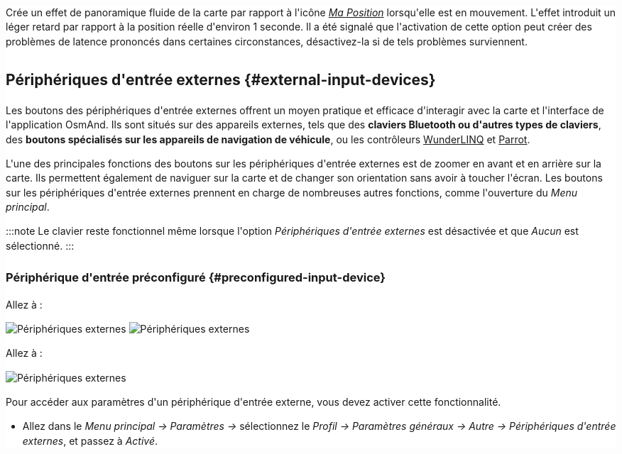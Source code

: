 Crée un effet de panoramique fluide de la carte par rapport à l'icône *[Ma Position](../personal/profiles/#profile-appearance)* lorsqu'elle est en mouvement. L'effet introduit un léger retard par rapport à la position réelle d'environ 1 seconde. Il a été signalé que l'activation de cette option peut créer des problèmes de latence prononcés dans certaines circonstances, désactivez-la si de tels problèmes surviennent.


## Périphériques d'entrée externes {#external-input-devices}

Les boutons des périphériques d'entrée externes offrent un moyen pratique et efficace d'interagir avec la carte et l'interface de l'application OsmAnd.  Ils sont situés sur des appareils externes, tels que des **claviers Bluetooth ou d'autres types de claviers**, des **boutons spécialisés sur les appareils de navigation de véhicule**, ou les contrôleurs [WunderLINQ](https://blackboxembedded.com/) et [Parrot](https://www.parrot.com/en).  

L'une des principales fonctions des boutons sur les périphériques d'entrée externes est de zoomer en avant et en arrière sur la carte. Ils permettent également de naviguer sur la carte et de changer son orientation sans avoir à toucher l'écran. Les boutons sur les périphériques d'entrée externes prennent en charge de nombreuses autres fonctions, comme l'ouverture du *Menu principal*.

:::note
Le clavier reste fonctionnel même lorsque l'option *Périphériques d'entrée externes* est désactivée et que *Aucun* est sélectionné.
:::

### Périphérique d'entrée préconfiguré {#preconfigured-input-device}

<Tabs groupId="operating-systems" queryString="current-os">

<TabItem value="android" label="Android">

Allez à : *<Translate android="true" ids="shared_string_menu,shared_string_settings,shared_string_profiles,general_settings_2,other_menu_group,external_input_device"/>*

![Périphériques externes](@site/static/img/map/external_menu_android.png) ![Périphériques externes](@site/static/img/map/external_types_android.png)

</TabItem>

<TabItem value="ios" label="iOS">

Allez à : *<Translate ios="true" ids="shared_string_menu,shared_string_settings,shared_string_profiles,general_settings_2,external_input_device"/>*

![Périphériques externes](@site/static/img/map/external_types_ios.png)

</TabItem>

</Tabs>  

Pour accéder aux paramètres d'un périphérique d'entrée externe, vous devez activer cette fonctionnalité.

- Allez dans le *Menu principal → Paramètres →* sélectionnez le *Profil → Paramètres généraux → Autre → Périphériques d'entrée externes*, et passez à *Activé*.
